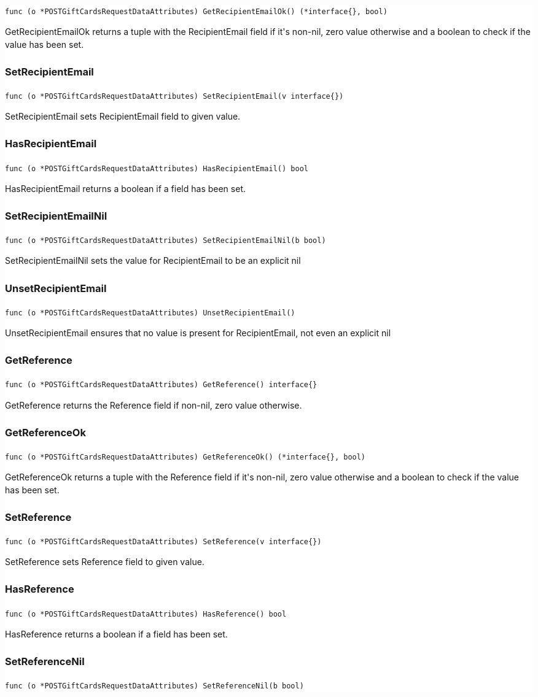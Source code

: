 `func (o *POSTGiftCardsRequestDataAttributes) GetRecipientEmailOk() (*interface{}, bool)`

GetRecipientEmailOk returns a tuple with the RecipientEmail field if it's non-nil, zero value otherwise
and a boolean to check if the value has been set.

### SetRecipientEmail

`func (o *POSTGiftCardsRequestDataAttributes) SetRecipientEmail(v interface{})`

SetRecipientEmail sets RecipientEmail field to given value.

### HasRecipientEmail

`func (o *POSTGiftCardsRequestDataAttributes) HasRecipientEmail() bool`

HasRecipientEmail returns a boolean if a field has been set.

### SetRecipientEmailNil

`func (o *POSTGiftCardsRequestDataAttributes) SetRecipientEmailNil(b bool)`

 SetRecipientEmailNil sets the value for RecipientEmail to be an explicit nil

### UnsetRecipientEmail
`func (o *POSTGiftCardsRequestDataAttributes) UnsetRecipientEmail()`

UnsetRecipientEmail ensures that no value is present for RecipientEmail, not even an explicit nil
### GetReference

`func (o *POSTGiftCardsRequestDataAttributes) GetReference() interface{}`

GetReference returns the Reference field if non-nil, zero value otherwise.

### GetReferenceOk

`func (o *POSTGiftCardsRequestDataAttributes) GetReferenceOk() (*interface{}, bool)`

GetReferenceOk returns a tuple with the Reference field if it's non-nil, zero value otherwise
and a boolean to check if the value has been set.

### SetReference

`func (o *POSTGiftCardsRequestDataAttributes) SetReference(v interface{})`

SetReference sets Reference field to given value.

### HasReference

`func (o *POSTGiftCardsRequestDataAttributes) HasReference() bool`

HasReference returns a boolean if a field has been set.

### SetReferenceNil

`func (o *POSTGiftCardsRequestDataAttributes) SetReferenceNil(b bool)`
